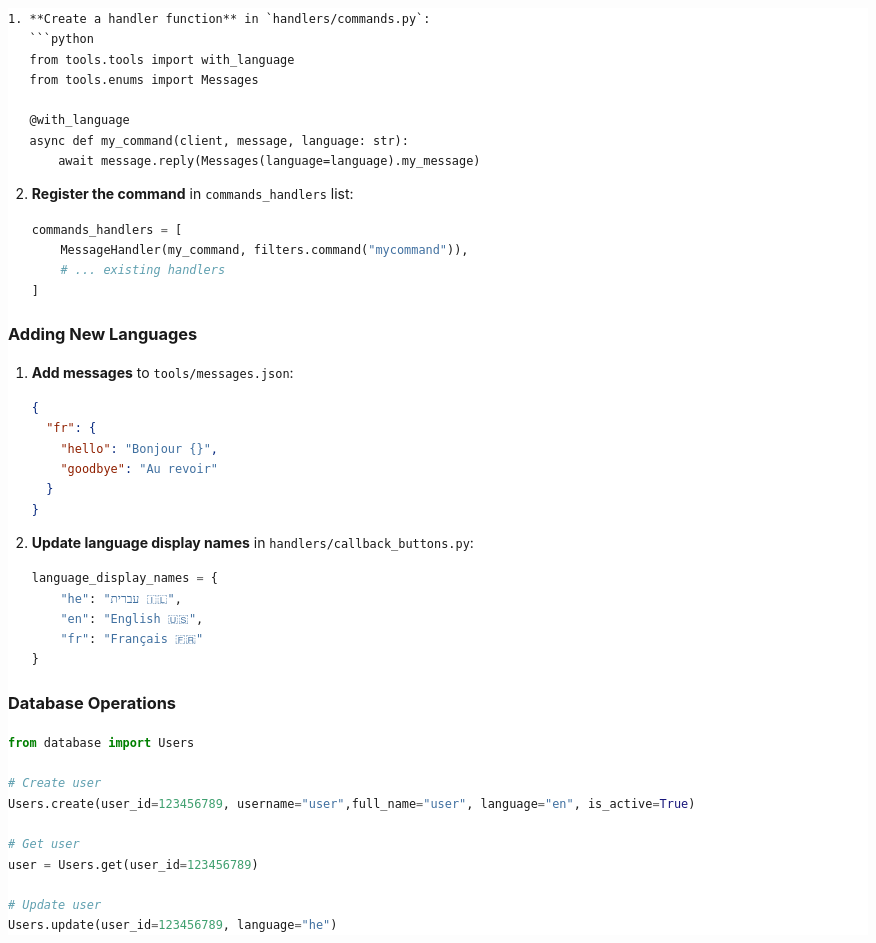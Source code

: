 ```
1. **Create a handler function** in `handlers/commands.py`:
   ```python
   from tools.tools import with_language
   from tools.enums import Messages

   @with_language
   async def my_command(client, message, language: str):
       await message.reply(Messages(language=language).my_message)
   ```

2. **Register the command** in `commands_handlers` list:
   ```python
   commands_handlers = [
       MessageHandler(my_command, filters.command("mycommand")),
       # ... existing handlers
   ]
   ```

### Adding New Languages

1. **Add messages** to `tools/messages.json`:
   ```json
   {
     "fr": {
       "hello": "Bonjour {}",
       "goodbye": "Au revoir"
     }
   }
   ```

2. **Update language display names** in `handlers/callback_buttons.py`:
   ```python
   language_display_names = {
       "he": "עברית 🇮🇱",
       "en": "English 🇺🇸",
       "fr": "Français 🇫🇷"
   }
   ```

### Database Operations

```python
from database import Users

# Create user
Users.create(user_id=123456789, username="user",full_name="user", language="en", is_active=True)

# Get user
user = Users.get(user_id=123456789)

# Update user
Users.update(user_id=123456789, language="he")
```
